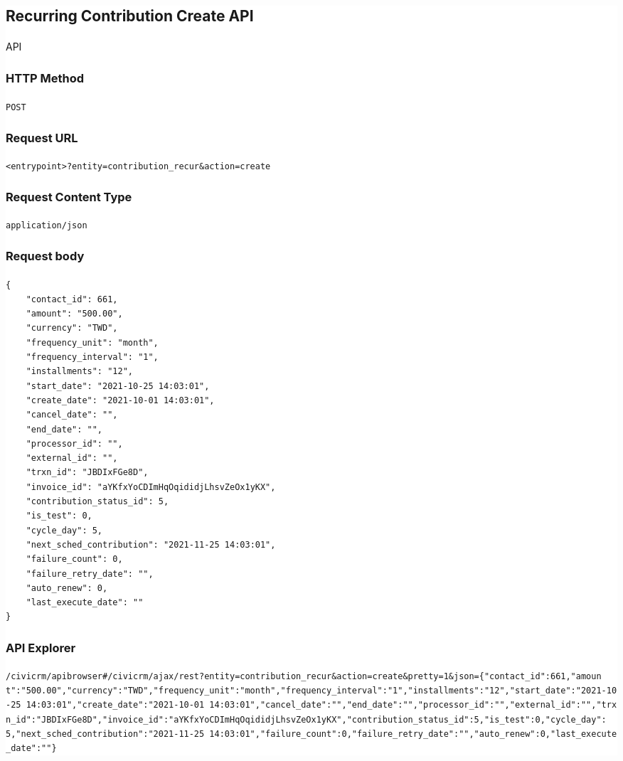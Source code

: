 ## Recurring Contribution Create API

  API

### HTTP Method
```
POST
```

### Request URL
```
<entrypoint>?entity=contribution_recur&action=create
```

### Request Content Type
```
application/json
```

### Request body
```
{
    "contact_id": 661,
    "amount": "500.00",
    "currency": "TWD",
    "frequency_unit": "month",
    "frequency_interval": "1",
    "installments": "12",
    "start_date": "2021-10-25 14:03:01",
    "create_date": "2021-10-01 14:03:01",
    "cancel_date": "",
    "end_date": "",
    "processor_id": "",
    "external_id": "",
    "trxn_id": "JBDIxFGe8D",
    "invoice_id": "aYKfxYoCDImHqOqididjLhsvZeOx1yKX",
    "contribution_status_id": 5,
    "is_test": 0,
    "cycle_day": 5,
    "next_sched_contribution": "2021-11-25 14:03:01",
    "failure_count": 0,
    "failure_retry_date": "",
    "auto_renew": 0,
    "last_execute_date": ""
}
```

### API Explorer
```
/civicrm/apibrowser#/civicrm/ajax/rest?entity=contribution_recur&action=create&pretty=1&json={"contact_id":661,"amount":"500.00","currency":"TWD","frequency_unit":"month","frequency_interval":"1","installments":"12","start_date":"2021-10-25 14:03:01","create_date":"2021-10-01 14:03:01","cancel_date":"","end_date":"","processor_id":"","external_id":"","trxn_id":"JBDIxFGe8D","invoice_id":"aYKfxYoCDImHqOqididjLhsvZeOx1yKX","contribution_status_id":5,"is_test":0,"cycle_day":5,"next_sched_contribution":"2021-11-25 14:03:01","failure_count":0,"failure_retry_date":"","auto_renew":0,"last_execute_date":""}
```
